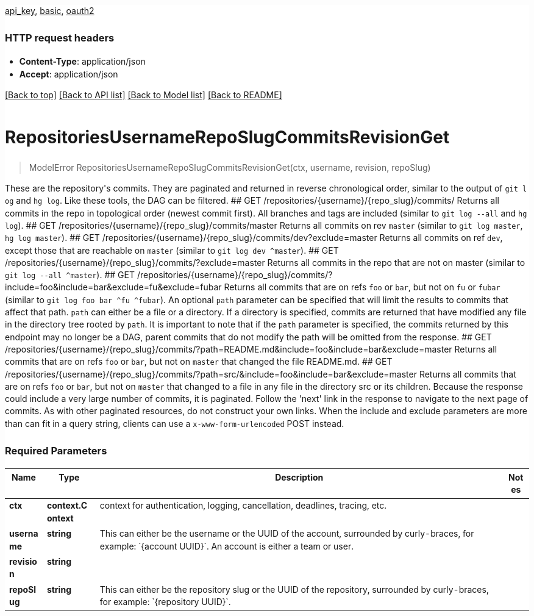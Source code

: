 [api_key](../README.md#api_key), [basic](../README.md#basic), [oauth2](../README.md#oauth2)

### HTTP request headers

 - **Content-Type**: application/json
 - **Accept**: application/json

[[Back to top]](#) [[Back to API list]](../README.md#documentation-for-api-endpoints) [[Back to Model list]](../README.md#documentation-for-models) [[Back to README]](../README.md)

# **RepositoriesUsernameRepoSlugCommitsRevisionGet**
> ModelError RepositoriesUsernameRepoSlugCommitsRevisionGet(ctx, username, revision, repoSlug)


These are the repository's commits. They are paginated and returned in reverse chronological order, similar to the output of `git log` and `hg log`. Like these tools, the DAG can be filtered.  ## GET /repositories/{username}/{repo_slug}/commits/  Returns all commits in the repo in topological order (newest commit first). All branches and tags are included (similar to `git log --all` and `hg log`).  ## GET /repositories/{username}/{repo_slug}/commits/master  Returns all commits on rev `master` (similar to `git log master`, `hg log master`).  ## GET /repositories/{username}/{repo_slug}/commits/dev?exclude=master  Returns all commits on ref `dev`, except those that are reachable on `master` (similar to `git log dev ^master`).  ## GET /repositories/{username}/{repo_slug}/commits/?exclude=master  Returns all commits in the repo that are not on master (similar to `git log --all ^master`).  ## GET /repositories/{username}/{repo_slug}/commits/?include=foo&include=bar&exclude=fu&exclude=fubar  Returns all commits that are on refs `foo` or `bar`, but not on `fu` or `fubar` (similar to `git log foo bar ^fu ^fubar`).  An optional `path` parameter can be specified that will limit the results to commits that affect that path. `path` can either be a file or a directory. If a directory is specified, commits are returned that have modified any file in the directory tree rooted by `path`. It is important to note that if the `path` parameter is specified, the commits returned by this endpoint may no longer be a DAG, parent commits that do not modify the path will be omitted from the response.  ## GET /repositories/{username}/{repo_slug}/commits/?path=README.md&include=foo&include=bar&exclude=master  Returns all commits that are on refs `foo` or `bar`, but not on `master` that changed the file README.md.  ## GET /repositories/{username}/{repo_slug}/commits/?path=src/&include=foo&include=bar&exclude=master  Returns all commits that are on refs `foo` or `bar`, but not on `master` that changed to a file in any file in the directory src or its children.  Because the response could include a very large number of commits, it is paginated. Follow the 'next' link in the response to navigate to the next page of commits. As with other paginated resources, do not construct your own links.  When the include and exclude parameters are more than can fit in a query string, clients can use a `x-www-form-urlencoded` POST instead.

### Required Parameters

Name | Type | Description  | Notes
------------- | ------------- | ------------- | -------------
 **ctx** | **context.Context** | context for authentication, logging, cancellation, deadlines, tracing, etc.
  **username** | **string**| This can either be the username or the UUID of the account, surrounded by curly-braces, for example: &#x60;{account UUID}&#x60;. An account is either a team or user.  | 
  **revision** | **string**|  | 
  **repoSlug** | **string**| This can either be the repository slug or the UUID of the repository, surrounded by curly-braces, for example: &#x60;{repository UUID}&#x60;.  | 
